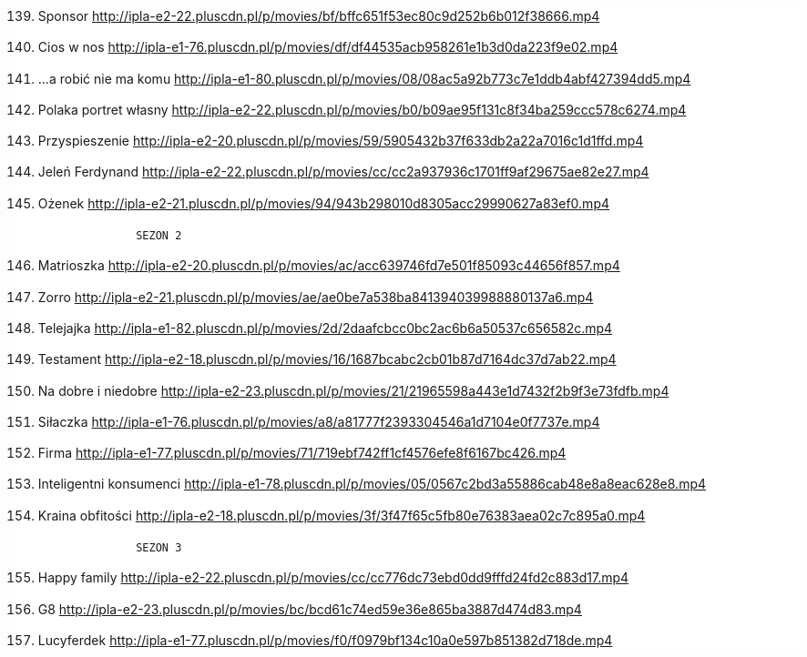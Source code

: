 139. Sponsor
        http://ipla-e2-22.pluscdn.pl/p/movies/bf/bffc651f53ec80c9d252b6b012f38666.mp4
 
140. Cios w nos
        http://ipla-e1-76.pluscdn.pl/p/movies/df/df44535acb958261e1b3d0da223f9e02.mp4
 
141. ...a robić nie ma komu
        http://ipla-e1-80.pluscdn.pl/p/movies/08/08ac5a92b773c7e1ddb4abf427394dd5.mp4
 
142. Polaka portret własny
        http://ipla-e2-22.pluscdn.pl/p/movies/b0/b09ae95f131c8f34ba259ccc578c6274.mp4
 
143. Przyspieszenie
        http://ipla-e2-20.pluscdn.pl/p/movies/59/5905432b37f633db2a22a7016c1d1ffd.mp4
 
144. Jeleń Ferdynand
        http://ipla-e2-22.pluscdn.pl/p/movies/cc/cc2a937936c1701ff9af29675ae82e27.mp4
 
145. Ożenek
        http://ipla-e2-21.pluscdn.pl/p/movies/94/943b298010d8305acc29990627a83ef0.mp4
 
                        SEZON 2
 
146. Matrioszka
        http://ipla-e2-20.pluscdn.pl/p/movies/ac/acc639746fd7e501f85093c44656f857.mp4
 
147. Zorro
        http://ipla-e2-21.pluscdn.pl/p/movies/ae/ae0be7a538ba841394039988880137a6.mp4
 
148. Telejajka
        http://ipla-e1-82.pluscdn.pl/p/movies/2d/2daafcbcc0bc2ac6b6a50537c656582c.mp4
 
149. Testament
        http://ipla-e2-18.pluscdn.pl/p/movies/16/1687bcabc2cb01b87d7164dc37d7ab22.mp4
 
150. Na dobre i niedobre
        http://ipla-e2-23.pluscdn.pl/p/movies/21/21965598a443e1d7432f2b9f3e73fdfb.mp4
 
151. Siłaczka
        http://ipla-e1-76.pluscdn.pl/p/movies/a8/a81777f2393304546a1d7104e0f7737e.mp4
 
152. Firma
        http://ipla-e1-77.pluscdn.pl/p/movies/71/719ebf742ff1cf4576efe8f6167bc426.mp4
 
153. Inteligentni konsumenci
        http://ipla-e1-78.pluscdn.pl/p/movies/05/0567c2bd3a55886cab48e8a8eac628e8.mp4
 
154. Kraina obfitości
        http://ipla-e2-18.pluscdn.pl/p/movies/3f/3f47f65c5fb80e76383aea02c7c895a0.mp4
 
                        SEZON 3
 
155. Happy family
        http://ipla-e2-22.pluscdn.pl/p/movies/cc/cc776dc73ebd0dd9fffd24fd2c883d17.mp4
 
156. G8
        http://ipla-e2-23.pluscdn.pl/p/movies/bc/bcd61c74ed59e36e865ba3887d474d83.mp4
 
157. Lucyferdek
        http://ipla-e1-77.pluscdn.pl/p/movies/f0/f0979bf134c10a0e597b851382d718de.mp4
 